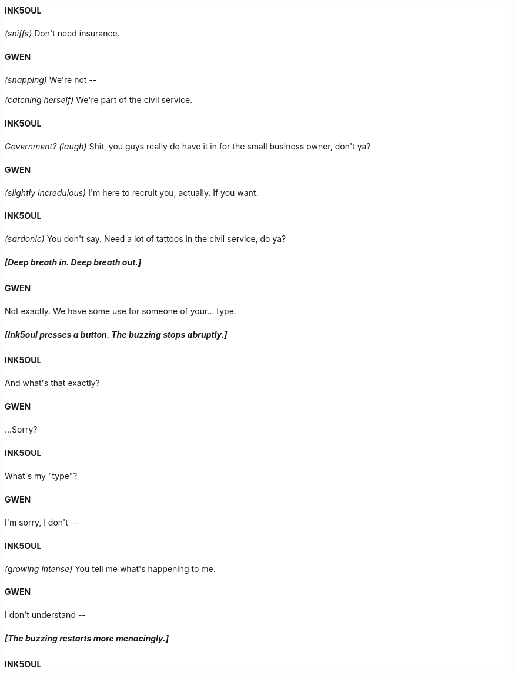 #### INK5OUL

_(sniffs)_ Don't need insurance. 

#### GWEN

_(snapping)_ We're not --

_(catching herself)_ We're part of the civil service. 

#### INK5OUL

*Government?* _(laugh)_ Shit, you guys really do have it in for the small business owner, don't ya? 

#### GWEN

_(slightly incredulous)_ I'm here to recruit you, actually. If you want. 

#### INK5OUL

_(sardonic)_ You don't say. Need a lot of tattoos in the civil service, do ya? 

##### [Deep breath in. Deep breath out.]

#### GWEN

Not exactly. We have some use for someone of your... type.

##### [Ink5oul presses a button. The buzzing stops abruptly.] 

#### INK5OUL

And what's that exactly? 

#### GWEN

...Sorry? 

#### INK5OUL

What's my "type"? 

#### GWEN

I'm sorry, I don't --

#### INK5OUL

_(growing intense)_ You tell me what's happening to me. 

#### GWEN

I don't understand --

##### [The buzzing restarts more menacingly.]

#### INK5OUL
